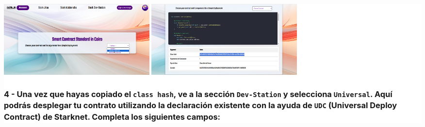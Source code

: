 <img src="assets/image-41.png" alt="Paso 3" width="300" height="auto">
<img src="assets/image-42.png" alt="Paso 3" width="300" height="auto">

### 4 - Una vez que hayas copiado el `class hash`, ve a la sección `Dev-Station` y selecciona `Universal`. Aquí podrás desplegar tu contrato utilizando la declaración existente con la ayuda de `UDC` (Universal Deploy Contract) de Starknet. Completa los siguientes campos:
</div>
